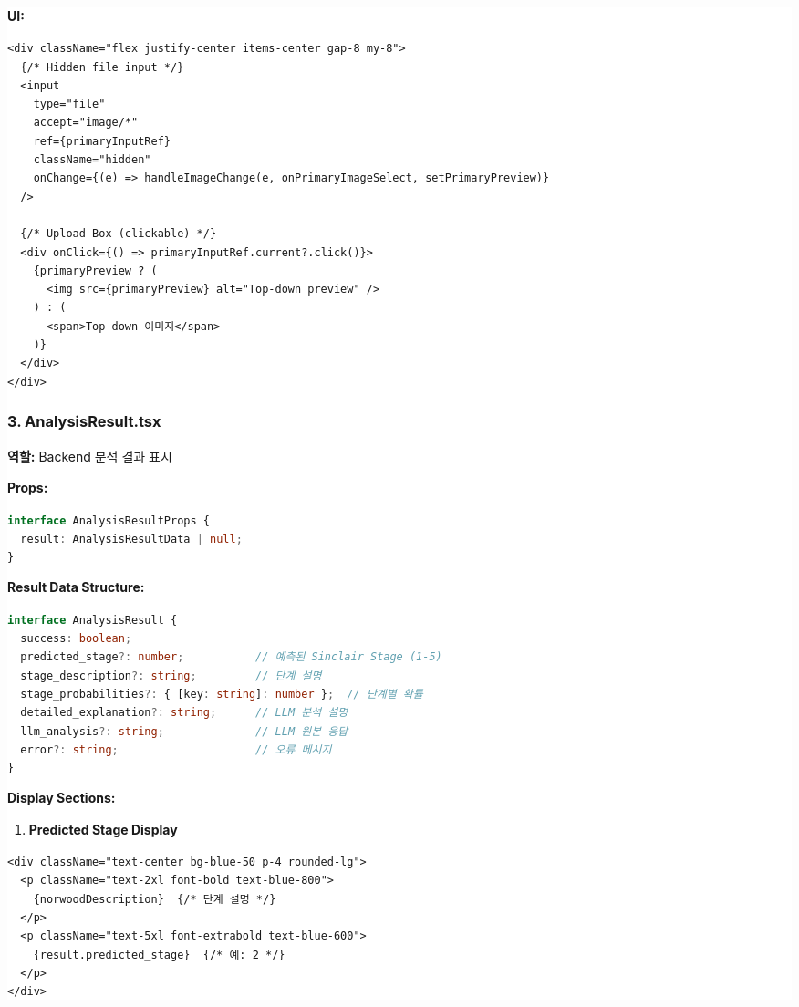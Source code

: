 **UI:**
```tsx
<div className="flex justify-center items-center gap-8 my-8">
  {/* Hidden file input */}
  <input
    type="file"
    accept="image/*"
    ref={primaryInputRef}
    className="hidden"
    onChange={(e) => handleImageChange(e, onPrimaryImageSelect, setPrimaryPreview)}
  />

  {/* Upload Box (clickable) */}
  <div onClick={() => primaryInputRef.current?.click()}>
    {primaryPreview ? (
      <img src={primaryPreview} alt="Top-down preview" />
    ) : (
      <span>Top-down 이미지</span>
    )}
  </div>
</div>
```

### 3. AnalysisResult.tsx

**역할:** Backend 분석 결과 표시

**Props:**
```typescript
interface AnalysisResultProps {
  result: AnalysisResultData | null;
}
```

**Result Data Structure:**
```typescript
interface AnalysisResult {
  success: boolean;
  predicted_stage?: number;           // 예측된 Sinclair Stage (1-5)
  stage_description?: string;         // 단계 설명
  stage_probabilities?: { [key: string]: number };  // 단계별 확률
  detailed_explanation?: string;      // LLM 분석 설명
  llm_analysis?: string;              // LLM 원본 응답
  error?: string;                     // 오류 메시지
}
```

**Display Sections:**

1. **Predicted Stage Display**
```tsx
<div className="text-center bg-blue-50 p-4 rounded-lg">
  <p className="text-2xl font-bold text-blue-800">
    {norwoodDescription}  {/* 단계 설명 */}
  </p>
  <p className="text-5xl font-extrabold text-blue-600">
    {result.predicted_stage}  {/* 예: 2 */}
  </p>
</div>
```
